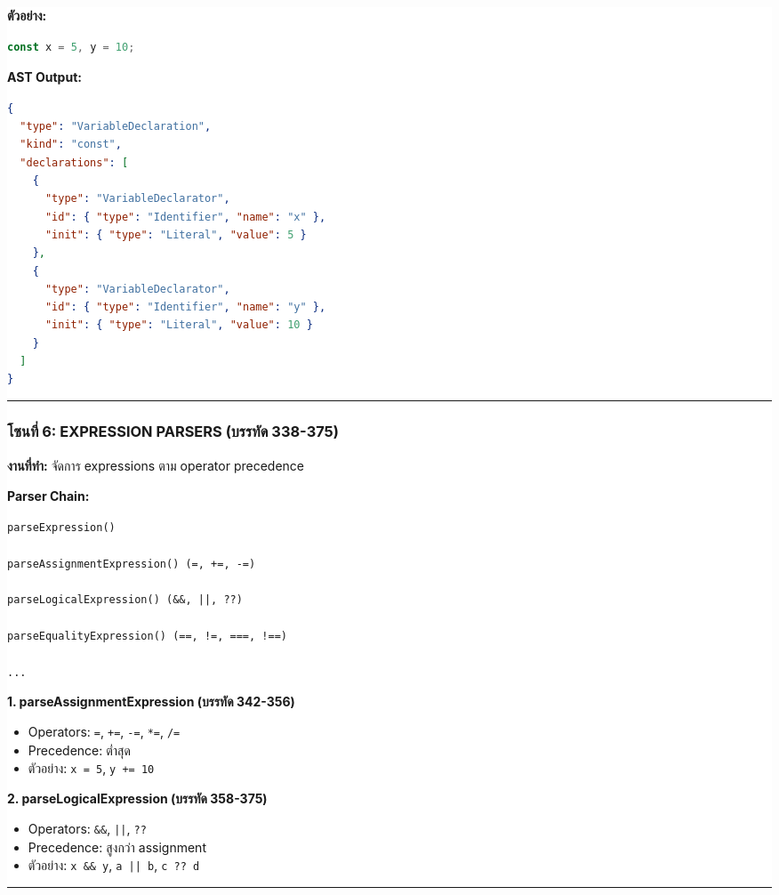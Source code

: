 ```javascript
```

**ตัวอย่าง:**
```javascript
const x = 5, y = 10;
```

**AST Output:**
```json
{
  "type": "VariableDeclaration",
  "kind": "const",
  "declarations": [
    {
      "type": "VariableDeclarator",
      "id": { "type": "Identifier", "name": "x" },
      "init": { "type": "Literal", "value": 5 }
    },
    {
      "type": "VariableDeclarator",
      "id": { "type": "Identifier", "name": "y" },
      "init": { "type": "Literal", "value": 10 }
    }
  ]
}
```

---

###  โซนที่ 6: EXPRESSION PARSERS (บรรทัด 338-375)

**งานที่ทำ:** จัดการ expressions ตาม operator precedence

**Parser Chain:**
```
parseExpression()
  
parseAssignmentExpression() (=, +=, -=)
  
parseLogicalExpression() (&&, ||, ??)
  
parseEqualityExpression() (==, !=, ===, !==)
  
...
```

**1. parseAssignmentExpression (บรรทัด 342-356)**
- Operators: `=`, `+=`, `-=`, `*=`, `/=`
- Precedence: ต่ำสุด
- ตัวอย่าง: `x = 5`, `y += 10`

**2. parseLogicalExpression (บรรทัด 358-375)**
- Operators: `&&`, `||`, `??`
- Precedence: สูงกว่า assignment
- ตัวอย่าง: `x && y`, `a || b`, `c ?? d`

---